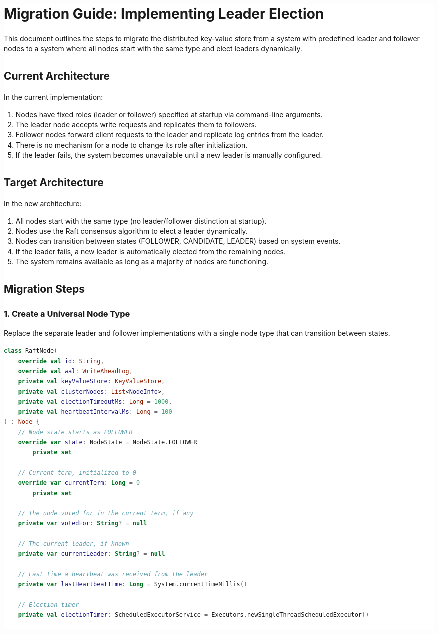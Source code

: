 # Migration Guide: Implementing Leader Election

This document outlines the steps to migrate the distributed key-value store from a system with predefined leader and follower nodes to a system where all nodes start with the same type and elect leaders dynamically.

## Current Architecture

In the current implementation:

1. Nodes have fixed roles (leader or follower) specified at startup via command-line arguments.
2. The leader node accepts write requests and replicates them to followers.
3. Follower nodes forward client requests to the leader and replicate log entries from the leader.
4. There is no mechanism for a node to change its role after initialization.
5. If the leader fails, the system becomes unavailable until a new leader is manually configured.

## Target Architecture

In the new architecture:

1. All nodes start with the same type (no leader/follower distinction at startup).
2. Nodes use the Raft consensus algorithm to elect a leader dynamically.
3. Nodes can transition between states (FOLLOWER, CANDIDATE, LEADER) based on system events.
4. If the leader fails, a new leader is automatically elected from the remaining nodes.
5. The system remains available as long as a majority of nodes are functioning.

## Migration Steps

### 1. Create a Universal Node Type

Replace the separate leader and follower implementations with a single node type that can transition between states.

```kotlin
class RaftNode(
    override val id: String,
    override val wal: WriteAheadLog,
    private val keyValueStore: KeyValueStore,
    private val clusterNodes: List<NodeInfo>,
    private val electionTimeoutMs: Long = 1000,
    private val heartbeatIntervalMs: Long = 100
) : Node {
    // Node state starts as FOLLOWER
    override var state: NodeState = NodeState.FOLLOWER
        private set
    
    // Current term, initialized to 0
    override var currentTerm: Long = 0
        private set
    
    // The node voted for in the current term, if any
    private var votedFor: String? = null
    
    // The current leader, if known
    private var currentLeader: String? = null
    
    // Last time a heartbeat was received from the leader
    private var lastHeartbeatTime: Long = System.currentTimeMillis()
    
    // Election timer
    private val electionTimer: ScheduledExecutorService = Executors.newSingleThreadScheduledExecutor()
    
```